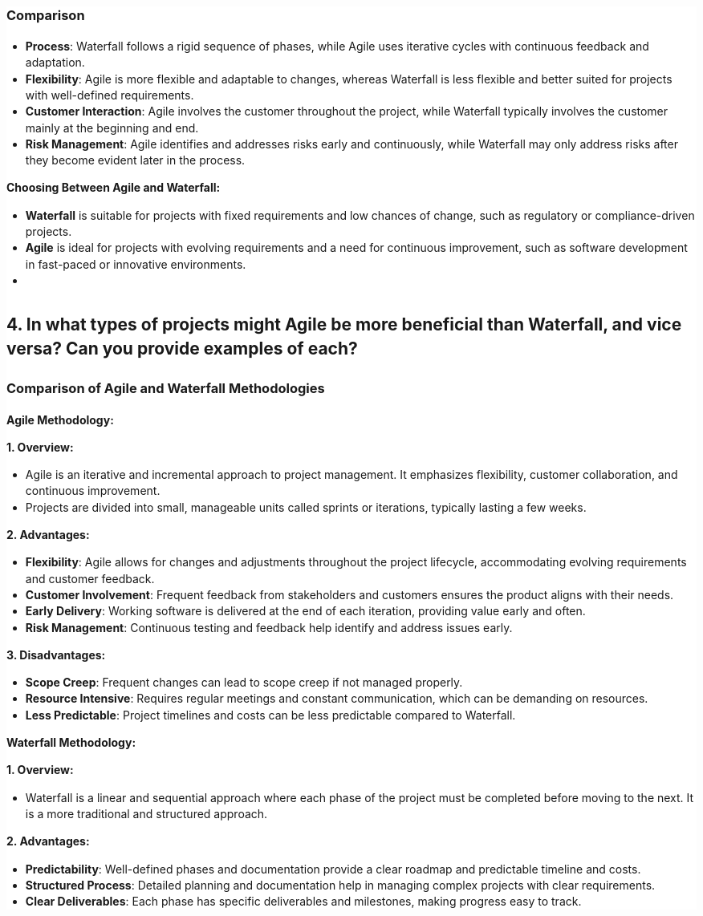 ### **Comparison**

- **Process**: Waterfall follows a rigid sequence of phases, while Agile uses iterative cycles with continuous feedback and adaptation.
- **Flexibility**: Agile is more flexible and adaptable to changes, whereas Waterfall is less flexible and better suited for projects with well-defined requirements.
- **Customer Interaction**: Agile involves the customer throughout the project, while Waterfall typically involves the customer mainly at the beginning and end.
- **Risk Management**: Agile identifies and addresses risks early and continuously, while Waterfall may only address risks after they become evident later in the process.

**Choosing Between Agile and Waterfall:**
- **Waterfall** is suitable for projects with fixed requirements and low chances of change, such as regulatory or compliance-driven projects.
- **Agile** is ideal for projects with evolving requirements and a need for continuous improvement, such as software development in fast-paced or innovative environments.
- 
## 4. In what types of projects might Agile be more beneficial than Waterfall, and vice versa? Can you provide examples of each?
### Comparison of Agile and Waterfall Methodologies

**Agile Methodology:**

**1. Overview:**
   - Agile is an iterative and incremental approach to project management. It emphasizes flexibility, customer collaboration, and continuous improvement.
   - Projects are divided into small, manageable units called sprints or iterations, typically lasting a few weeks.

**2. Advantages:**
   - **Flexibility**: Agile allows for changes and adjustments throughout the project lifecycle, accommodating evolving requirements and customer feedback.
   - **Customer Involvement**: Frequent feedback from stakeholders and customers ensures the product aligns with their needs.
   - **Early Delivery**: Working software is delivered at the end of each iteration, providing value early and often.
   - **Risk Management**: Continuous testing and feedback help identify and address issues early.

**3. Disadvantages:**
   - **Scope Creep**: Frequent changes can lead to scope creep if not managed properly.
   - **Resource Intensive**: Requires regular meetings and constant communication, which can be demanding on resources.
   - **Less Predictable**: Project timelines and costs can be less predictable compared to Waterfall.

**Waterfall Methodology:**

**1. Overview:**
   - Waterfall is a linear and sequential approach where each phase of the project must be completed before moving to the next. It is a more traditional and structured approach.

**2. Advantages:**
   - **Predictability**: Well-defined phases and documentation provide a clear roadmap and predictable timeline and costs.
   - **Structured Process**: Detailed planning and documentation help in managing complex projects with clear requirements.
   - **Clear Deliverables**: Each phase has specific deliverables and milestones, making progress easy to track.
